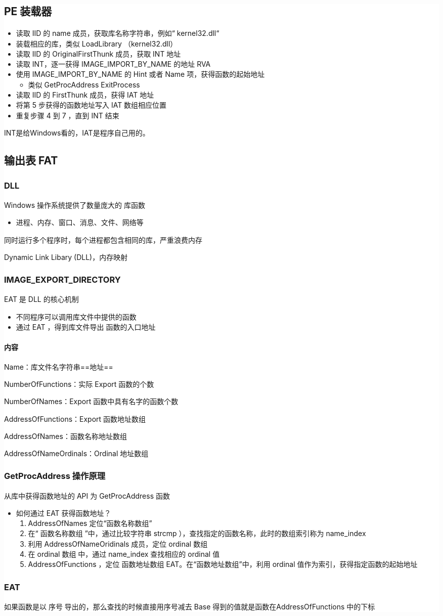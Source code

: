 ## PE 装载器

- 读取 IID 的 name 成员，获取库名称字符串，例如“ kernel32.dll“
- 装载相应的库，类似 LoadLibrary （kernel32.dll）
- 读取 IID 的 OriginalFirstThunk 成员，获取 INT 地址
- 读取 INT，逐一获得 IMAGE_IMPORT_BY_NAME 的地址 RVA
- 使用 IMAGE_IMPORT_BY_NAME 的 Hint 或者 Name 项，获得函数的起始地址
  - 类似 GetProcAddress ExitProcess
- 读取 IID 的 FirstThunk 成员，获得 IAT 地址
- 将第 5 步获得的函数地址写入 IAT 数组相应位置
- 重复步骤 4 到 7 ，直到 INT 结束

INT是给Windows看的，IAT是程序自己用的。

## 输出表 FAT

### DLL

Windows 操作系统提供了数量庞大的 库函数

- 进程、内存、窗口、消息、文件、网络等

同时运行多个程序时，每个进程都包含相同的库，严重浪费内存

Dynamic Link Libary (DLL)，内存映射

### IMAGE_EXPORT_DIRECTORY

EAT 是 DLL 的核心机制

- 不同程序可以调用库文件中提供的函数
- 通过 EAT ，得到库文件导出 函数的入口地址

#### 内容

Name：库文件名字符串==地址==

NumberOfFunctions：实际 Export 函数的个数

NumberOfNames：Export 函数中具有名字的函数个数

AddressOfFunctions：Export 函数地址数组

AddressOfNames：函数名称地址数组

AddressOfNameOrdinals：Ordinal 地址数组

### GetProcAddress 操作原理
从库中获得函数地址的 API 为 GetProcAddress 函数

- 如何通过 EAT 获得函数地址？
  1. AddressOfNames 定位“函数名称数组”
  2. 在“ 函数名称数组 ”中，通过比较字符串 strcmp ），查找指定的函数名称，此时的数组索引称为 name_index
  3. 利用 AddressOfNameOridinals 成员，定位 ordinal 数组
  4. 在 ordinal 数组 中，通过 name_index 查找相应的 ordinal 值
  5. AddressOfFunctions ，定位 函数地址数组 EAT。在“函数地址数组”中，利用 ordinal 值作为索引，获得指定函数的起始地址

### EAT

如果函数是以 序号 导出的，那么查找的时候直接用序号减去 Base 得到的值就是函数在AddressOfFunctions 中的下标